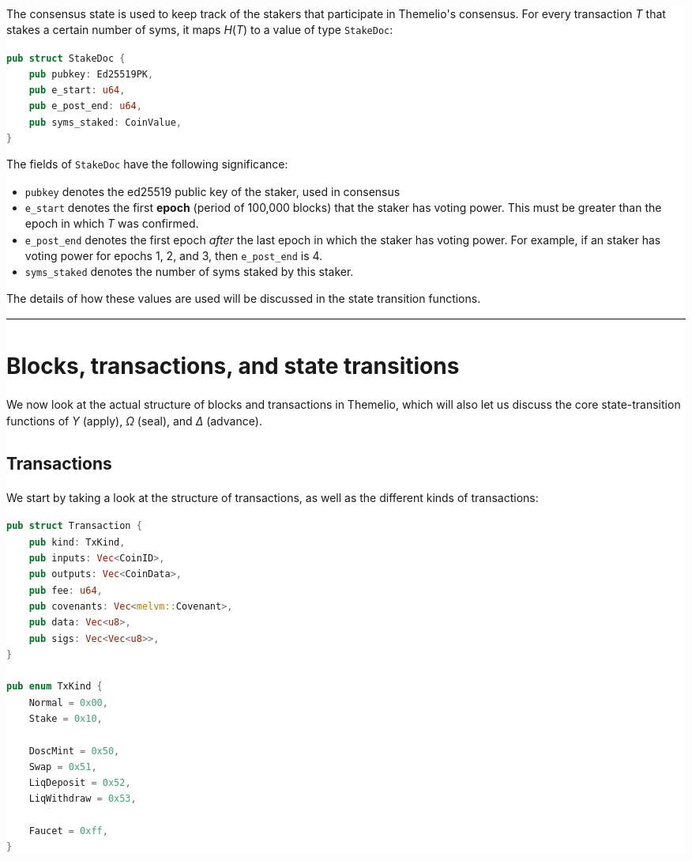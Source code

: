The consensus state is used to keep track of the stakers that participate in Themelio's consensus. For every transaction $T$ that stakes a certain number of syms, it maps $H(T)$ to a value of type `StakeDoc`:

```rust
pub struct StakeDoc {
    pub pubkey: Ed25519PK,
    pub e_start: u64,
    pub e_post_end: u64,
    pub syms_staked: CoinValue,
}
```

The fields of `StakeDoc` have the following significance:

- `pubkey` denotes the ed25519 public key of the staker, used in consensus
- `e_start` denotes the first **epoch** (period of 100,000 blocks) that the staker has voting power. This must be greater than the epoch in which $T$ was confirmed.
- `e_post_end` denotes the first epoch _after_ the last epoch in which the staker has voting power. For example, if an staker has voting power for epochs 1, 2, and 3, then `e_post_end` is 4.
- `syms_staked` denotes the number of syms staked by this staker.

The details of how these values are used will be discussed in the state transition functions.

---

# Blocks, transactions, and state transitions

We now look at the actual structure of blocks and transactions in Themelio, which will also let us discuss the core state-transition functions of $\Upsilon$ (apply), $\Omega$ (seal), and $\Delta$ (advance).

## Transactions

We start by taking a look at the structure of transactions, as well as the different kinds of transactions:

```rust
pub struct Transaction {
    pub kind: TxKind,
    pub inputs: Vec<CoinID>,
    pub outputs: Vec<CoinData>,
    pub fee: u64,
    pub covenants: Vec<melvm::Covenant>,
    pub data: Vec<u8>,
    pub sigs: Vec<Vec<u8>>,
}

pub enum TxKind {
    Normal = 0x00,
    Stake = 0x10,

    DoscMint = 0x50,
    Swap = 0x51,
    LiqDeposit = 0x52,
    LiqWithdraw = 0x53,

    Faucet = 0xff,
}
```
